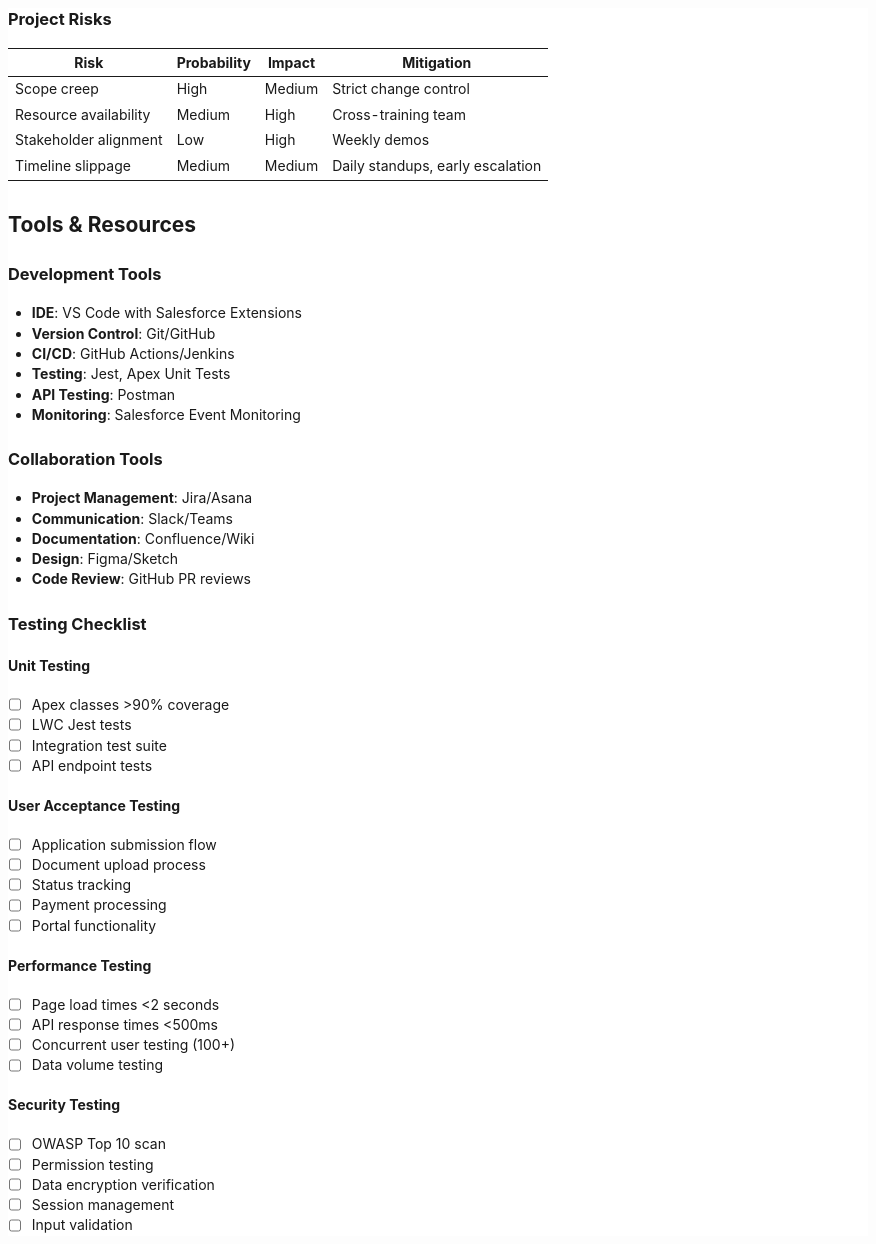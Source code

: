 ### Project Risks
| Risk | Probability | Impact | Mitigation |
|------|------------|--------|------------|
| Scope creep | High | Medium | Strict change control |
| Resource availability | Medium | High | Cross-training team |
| Stakeholder alignment | Low | High | Weekly demos |
| Timeline slippage | Medium | Medium | Daily standups, early escalation |

## Tools & Resources

### Development Tools
- **IDE**: VS Code with Salesforce Extensions
- **Version Control**: Git/GitHub
- **CI/CD**: GitHub Actions/Jenkins
- **Testing**: Jest, Apex Unit Tests
- **API Testing**: Postman
- **Monitoring**: Salesforce Event Monitoring

### Collaboration Tools
- **Project Management**: Jira/Asana
- **Communication**: Slack/Teams
- **Documentation**: Confluence/Wiki
- **Design**: Figma/Sketch
- **Code Review**: GitHub PR reviews

### Testing Checklist

#### Unit Testing
- [ ] Apex classes >90% coverage
- [ ] LWC Jest tests
- [ ] Integration test suite
- [ ] API endpoint tests

#### User Acceptance Testing
- [ ] Application submission flow
- [ ] Document upload process
- [ ] Status tracking
- [ ] Payment processing
- [ ] Portal functionality

#### Performance Testing
- [ ] Page load times <2 seconds
- [ ] API response times <500ms
- [ ] Concurrent user testing (100+)
- [ ] Data volume testing

#### Security Testing
- [ ] OWASP Top 10 scan
- [ ] Permission testing
- [ ] Data encryption verification
- [ ] Session management
- [ ] Input validation
